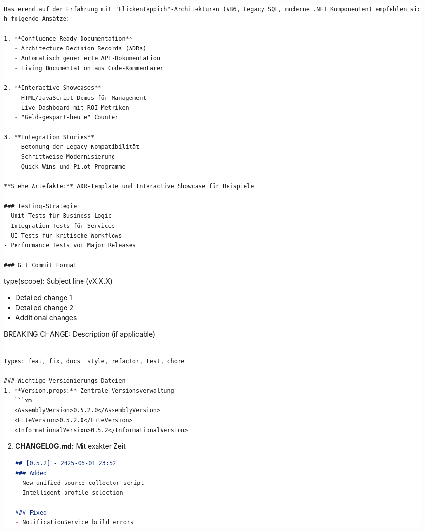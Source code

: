 ```
Basierend auf der Erfahrung mit "Flickenteppich"-Architekturen (VB6, Legacy SQL, moderne .NET Komponenten) empfehlen sich folgende Ansätze:

1. **Confluence-Ready Documentation**
   - Architecture Decision Records (ADRs)
   - Automatisch generierte API-Dokumentation
   - Living Documentation aus Code-Kommentaren

2. **Interactive Showcases**
   - HTML/JavaScript Demos für Management
   - Live-Dashboard mit ROI-Metriken
   - "Geld-gespart-heute" Counter

3. **Integration Stories**
   - Betonung der Legacy-Kompatibilität
   - Schrittweise Modernisierung
   - Quick Wins und Pilot-Programme

**Siehe Artefakte:** ADR-Template und Interactive Showcase für Beispiele

### Testing-Strategie
- Unit Tests für Business Logic
- Integration Tests für Services  
- UI Tests für kritische Workflows
- Performance Tests vor Major Releases

### Git Commit Format
```
type(scope): Subject line (vX.X.X)

- Detailed change 1
- Detailed change 2
- Additional changes

BREAKING CHANGE: Description (if applicable)
```

Types: feat, fix, docs, style, refactor, test, chore

### Wichtige Versionierungs-Dateien
1. **Version.props:** Zentrale Versionsverwaltung
   ```xml
   <AssemblyVersion>0.5.2.0</AssemblyVersion>
   <FileVersion>0.5.2.0</FileVersion>
   <InformationalVersion>0.5.2</InformationalVersion>
   ```

2. **CHANGELOG.md:** Mit exakter Zeit
   ```markdown
   ## [0.5.2] - 2025-06-01 23:52
   ### Added
   - New unified source collector script
   - Intelligent profile selection
   
   ### Fixed
   - NotificationService build errors
   ```
